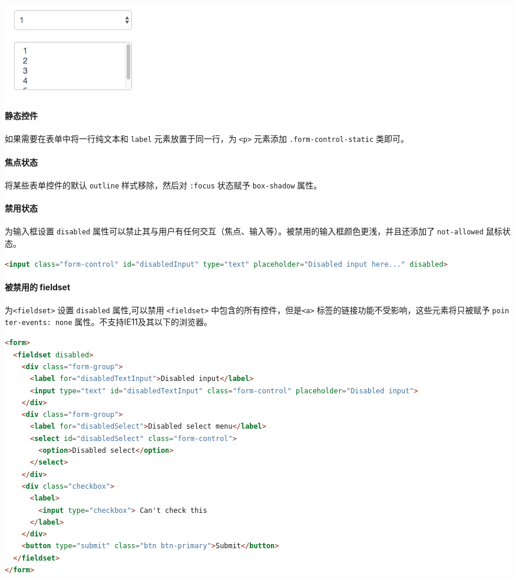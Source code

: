 ![20170423149293524360266.png](../_images/Bootstrap入门之全局CSS样式/20170423149293524360266.png)

#### 静态控件

如果需要在表单中将一行纯文本和 `label` 元素放置于同一行，为 `<p>` 元素添加 `.form-control-static` 类即可。

#### 焦点状态

将某些表单控件的默认 `outline` 样式移除，然后对 `:focus` 状态赋予 `box-shadow` 属性。

#### 禁用状态

为输入框设置 `disabled` 属性可以禁止其与用户有任何交互（焦点、输入等）。被禁用的输入框颜色更浅，并且还添加了 `not-allowed` 鼠标状态。

```html
<input class="form-control" id="disabledInput" type="text" placeholder="Disabled input here..." disabled>
```

#### 被禁用的 fieldset

为`<fieldset>` 设置 `disabled` 属性,可以禁用 `<fieldset>` 中包含的所有控件，但是`<a>` 标签的链接功能不受影响，这些元素将只被赋予 `pointer-events: none` 属性。不支持IE11及其以下的浏览器。

```html
<form>
  <fieldset disabled>
    <div class="form-group">
      <label for="disabledTextInput">Disabled input</label>
      <input type="text" id="disabledTextInput" class="form-control" placeholder="Disabled input">
    </div>
    <div class="form-group">
      <label for="disabledSelect">Disabled select menu</label>
      <select id="disabledSelect" class="form-control">
        <option>Disabled select</option>
      </select>
    </div>
    <div class="checkbox">
      <label>
        <input type="checkbox"> Can't check this
      </label>
    </div>
    <button type="submit" class="btn btn-primary">Submit</button>
  </fieldset>
</form>
```
